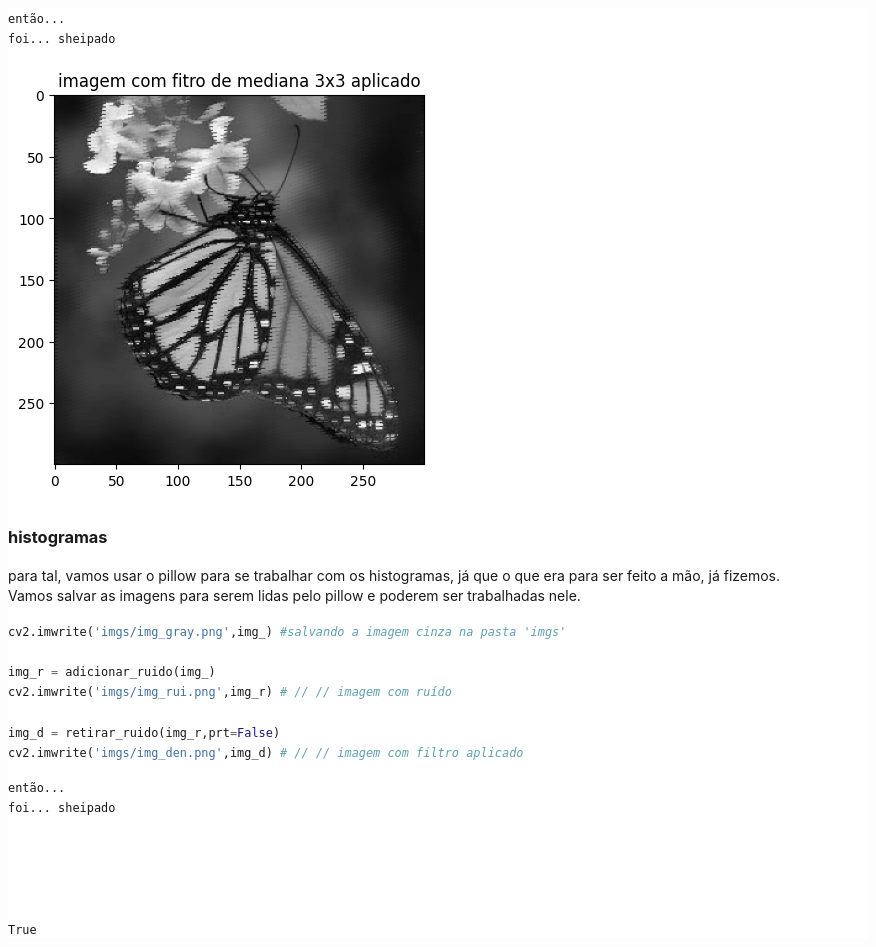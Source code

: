 

    então...
    foi... sheipado



    
![png](output_27_2.png)
    


### histogramas

para tal, vamos usar o pillow para se trabalhar com os histogramas, já que o que era para ser feito a mão, já fizemos. <br>
Vamos salvar as imagens para serem lidas pelo pillow e poderem ser trabalhadas nele.


```python
cv2.imwrite('imgs/img_gray.png',img_) #salvando a imagem cinza na pasta 'imgs'

img_r = adicionar_ruido(img_)
cv2.imwrite('imgs/img_rui.png',img_r) # // // imagem com ruído

img_d = retirar_ruido(img_r,prt=False)
cv2.imwrite('imgs/img_den.png',img_d) # // // imagem com filtro aplicado
```

    então...
    foi... sheipado





    True
